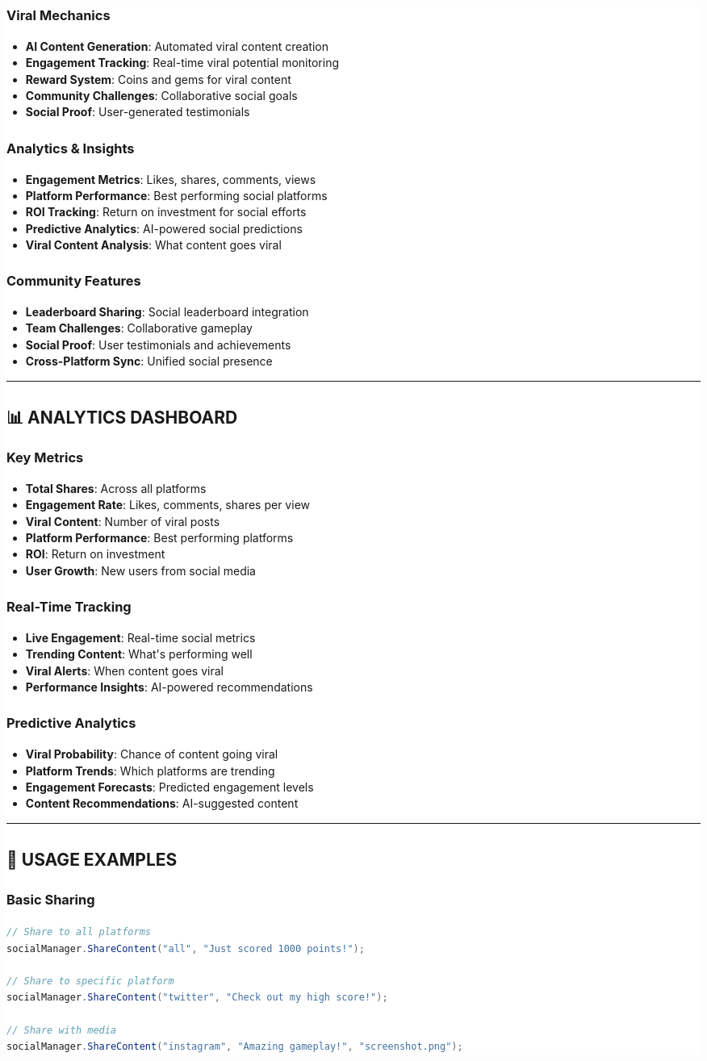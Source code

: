 ### **Viral Mechanics**
- **AI Content Generation**: Automated viral content creation
- **Engagement Tracking**: Real-time viral potential monitoring
- **Reward System**: Coins and gems for viral content
- **Community Challenges**: Collaborative social goals
- **Social Proof**: User-generated testimonials

### **Analytics & Insights**
- **Engagement Metrics**: Likes, shares, comments, views
- **Platform Performance**: Best performing social platforms
- **ROI Tracking**: Return on investment for social efforts
- **Predictive Analytics**: AI-powered social predictions
- **Viral Content Analysis**: What content goes viral

### **Community Features**
- **Leaderboard Sharing**: Social leaderboard integration
- **Team Challenges**: Collaborative gameplay
- **Social Proof**: User testimonials and achievements
- **Cross-Platform Sync**: Unified social presence

---

## 📊 **ANALYTICS DASHBOARD**

### **Key Metrics**
- **Total Shares**: Across all platforms
- **Engagement Rate**: Likes, comments, shares per view
- **Viral Content**: Number of viral posts
- **Platform Performance**: Best performing platforms
- **ROI**: Return on investment
- **User Growth**: New users from social media

### **Real-Time Tracking**
- **Live Engagement**: Real-time social metrics
- **Trending Content**: What's performing well
- **Viral Alerts**: When content goes viral
- **Performance Insights**: AI-powered recommendations

### **Predictive Analytics**
- **Viral Probability**: Chance of content going viral
- **Platform Trends**: Which platforms are trending
- **Engagement Forecasts**: Predicted engagement levels
- **Content Recommendations**: AI-suggested content

---

## 🚀 **USAGE EXAMPLES**

### **Basic Sharing**
```csharp
// Share to all platforms
socialManager.ShareContent("all", "Just scored 1000 points!");

// Share to specific platform
socialManager.ShareContent("twitter", "Check out my high score!");

// Share with media
socialManager.ShareContent("instagram", "Amazing gameplay!", "screenshot.png");
```
